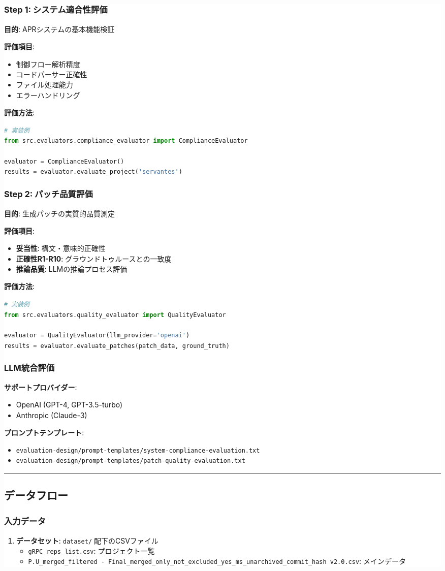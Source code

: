 ### Step 1: システム適合性評価

**目的**: APRシステムの基本機能検証

**評価項目**:
- 制御フロー解析精度
- コードパーサー正確性
- ファイル処理能力
- エラーハンドリング

**評価方法**:
```python
# 実装例
from src.evaluators.compliance_evaluator import ComplianceEvaluator

evaluator = ComplianceEvaluator()
results = evaluator.evaluate_project('servantes')
```

### Step 2: パッチ品質評価

**目的**: 生成パッチの実質的品質測定

**評価項目**:
- **妥当性**: 構文・意味的正確性
- **正確性R1-R10**: グラウンドトゥルースとの一致度
- **推論品質**: LLMの推論プロセス評価

**評価方法**:
```python
# 実装例
from src.evaluators.quality_evaluator import QualityEvaluator

evaluator = QualityEvaluator(llm_provider='openai')
results = evaluator.evaluate_patches(patch_data, ground_truth)
```

### LLM統合評価

**サポートプロバイダー**:
- OpenAI (GPT-4, GPT-3.5-turbo)
- Anthropic (Claude-3)

**プロンプトテンプレート**:
- `evaluation-design/prompt-templates/system-compliance-evaluation.txt`
- `evaluation-design/prompt-templates/patch-quality-evaluation.txt`

---

## データフロー

### 入力データ
1. **データセット**: `dataset/` 配下のCSVファイル
   - `gRPC_reps_list.csv`: プロジェクト一覧
   - `P.U_merged_filtered - Final_merged_only_not_excluded_yes_ms_unarchived_commit_hash v2.0.csv`: メインデータ
